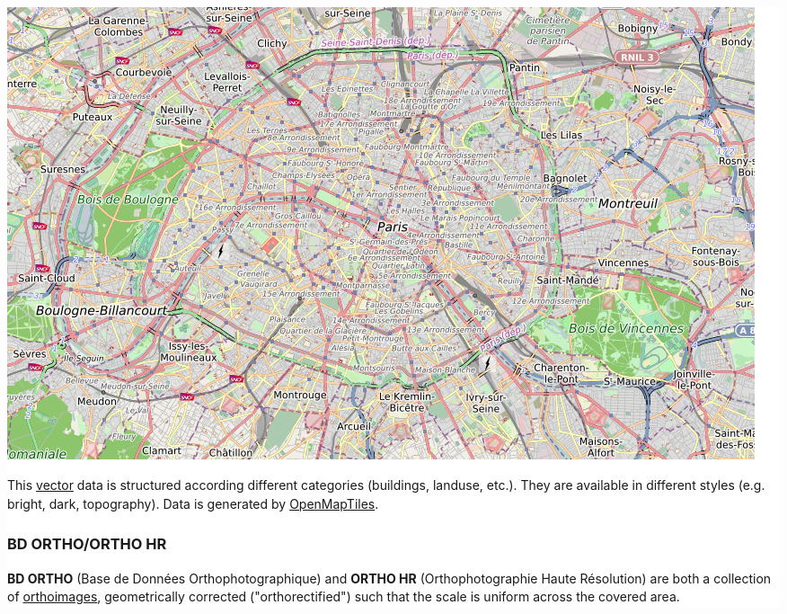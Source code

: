 ![OpenStreetMap](../.vitepress/public/images/openstreetmap.png)

This [vector](https://datacarpentry.org/organization-geospatial/02-intro-vector-data) data is structured according different categories (buildings, landuse, etc.). They are available in different styles (e.g. bright, dark, topography). Data is generated by [OpenMapTiles](https://openmaptiles.com/).

### BD ORTHO/ORTHO HR

**BD ORTHO** (Base de Données Orthophotographique) and **ORTHO HR** (Orthophotographie Haute Résolution) are both a collection of [orthoimages](https://en.wikipedia.org/wiki/Orthophoto), geometrically corrected ("orthorectified") such that the scale is uniform across the covered area.
